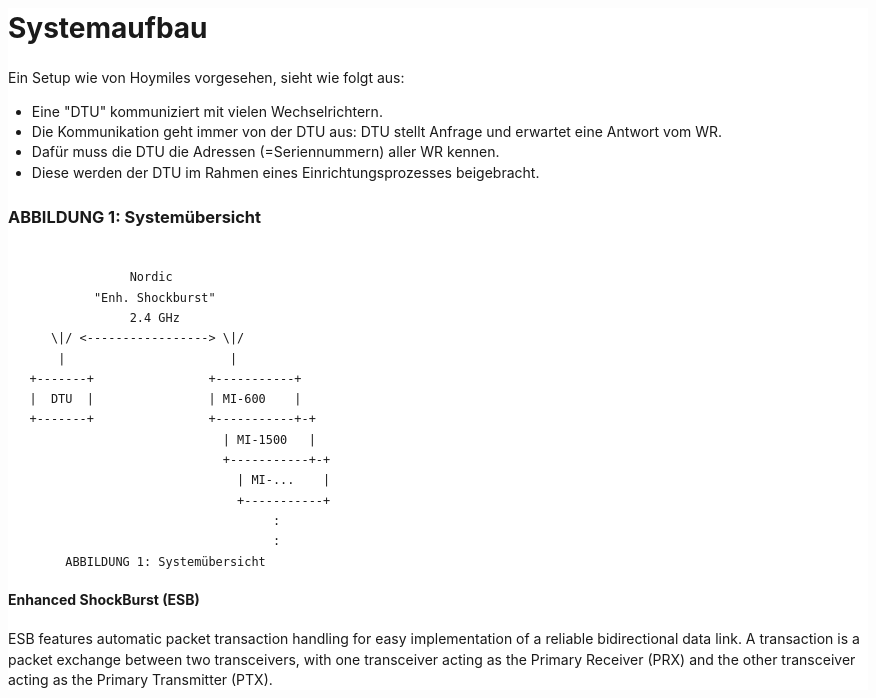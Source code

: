 
Systemaufbau
============

Ein Setup wie von Hoymiles vorgesehen, sieht wie folgt aus:

- Eine "DTU" kommuniziert mit vielen Wechselrichtern.
- Die Kommunikation geht immer von der DTU aus:
  DTU stellt Anfrage und erwartet eine Antwort vom WR.
- Dafür muss die DTU die Adressen (=Seriennummern) aller WR kennen.
- Diese werden der DTU im Rahmen eines Einrichtungsprozesses beigebracht.

### ABBILDUNG 1: Systemübersicht  

```ditaa {cmd=true args=["-E"]}

                 Nordic
            "Enh. Shockburst"
                 2.4 GHz
      \|/ <-----------------> \|/
       |                       |
   +-------+                +-----------+
   |  DTU  |                | MI-600    |
   +-------+                +-----------+-+
                              | MI-1500   |
                              +-----------+-+
                                | MI-...    |
                                +-----------+
                                     :
                                     :
        ABBILDUNG 1: Systemübersicht
```

#### Enhanced ShockBurst (ESB)



ESB features automatic packet transaction handling for easy implementation of a reliable bidirectional data link. A transaction is a packet exchange between two transceivers, with one transceiver acting as the Primary Receiver (PRX) and the other transceiver acting as the Primary Transmitter (PTX).
